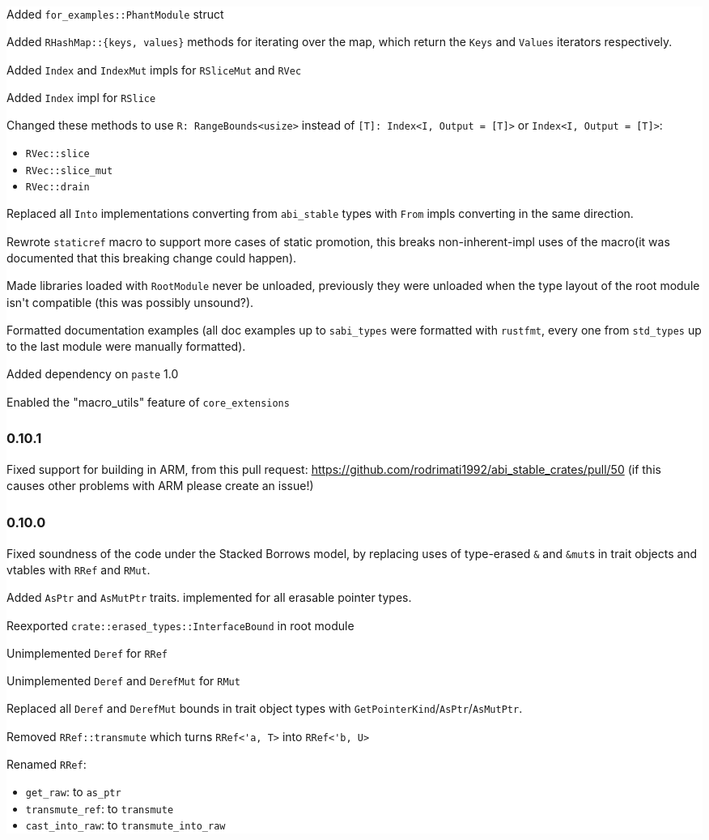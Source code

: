 Added `for_examples::PhantModule` struct

Added `RHashMap::{keys, values}` methods for iterating over the map, which return the `Keys` and `Values` iterators respectively.

Added `Index` and `IndexMut` impls for `RSliceMut` and `RVec`

Added `Index` impl for `RSlice`

Changed these methods to use `R: RangeBounds<usize>` instead of `[T]: Index<I, Output = [T]>` or `Index<I, Output = [T]>`:
- `RVec::slice`
- `RVec::slice_mut`
- `RVec::drain`

Replaced all `Into` implementations converting from `abi_stable` types with `From` impls converting in the same direction.

Rewrote `staticref` macro to support more cases of static promotion, this breaks non-inherent-impl uses of the macro(it was documented that this breaking change could happen).

Made libraries loaded with `RootModule` never be unloaded, previously they were unloaded when the type layout of the root module isn't compatible (this was possibly unsound?).

Formatted documentation examples (all doc examples up to `sabi_types` were formatted with `rustfmt`, every one from `std_types` up to the last module were manually formatted).

Added dependency on `paste` 1.0

Enabled the "macro_utils" feature of `core_extensions`

### 0.10.1

Fixed support for building in ARM, from this pull request: https://github.com/rodrimati1992/abi_stable_crates/pull/50
(if this causes other problems with ARM please create an issue!)

### 0.10.0

Fixed soundness of the code under the Stacked Borrows model, by replacing uses of type-erased `&` and `&mut`s in trait objects and vtables with `RRef` and `RMut`. 

Added `AsPtr` and `AsMutPtr` traits. implemented for all erasable pointer types.

Reexported `crate::erased_types::InterfaceBound` in root module

Unimplemented `Deref` for `RRef`
    
Unimplemented `Deref` and `DerefMut` for `RMut`

Replaced all `Deref` and `DerefMut` bounds in trait object types with `GetPointerKind`/`AsPtr`/`AsMutPtr`.

Removed `RRef::transmute` which turns `RRef<'a, T>` into `RRef<'b, U>`
    
Renamed `RRef`:
- `get_raw`: to `as_ptr`
- `transmute_ref`: to `transmute`
- `cast_into_raw`: to `transmute_into_raw`
